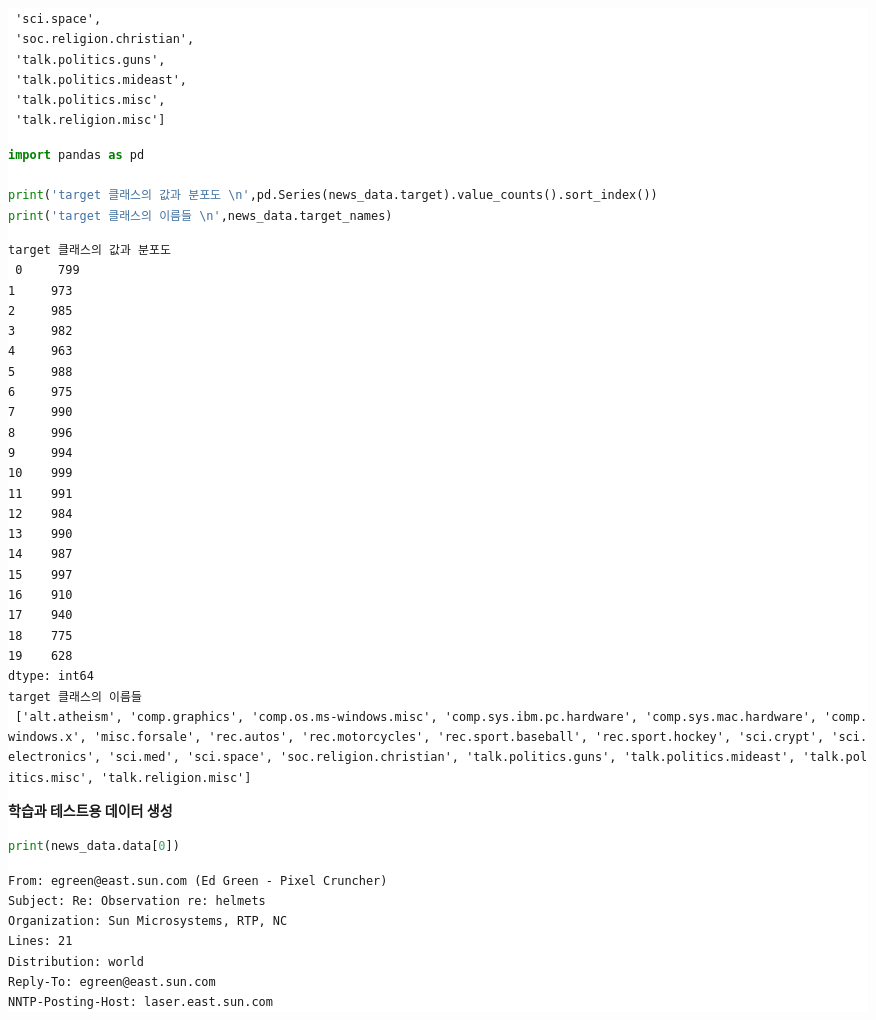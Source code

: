      'sci.space',
     'soc.religion.christian',
     'talk.politics.guns',
     'talk.politics.mideast',
     'talk.politics.misc',
     'talk.religion.misc']




```python
import pandas as pd

print('target 클래스의 값과 분포도 \n',pd.Series(news_data.target).value_counts().sort_index())
print('target 클래스의 이름들 \n',news_data.target_names)
```

    target 클래스의 값과 분포도 
     0     799
    1     973
    2     985
    3     982
    4     963
    5     988
    6     975
    7     990
    8     996
    9     994
    10    999
    11    991
    12    984
    13    990
    14    987
    15    997
    16    910
    17    940
    18    775
    19    628
    dtype: int64
    target 클래스의 이름들 
     ['alt.atheism', 'comp.graphics', 'comp.os.ms-windows.misc', 'comp.sys.ibm.pc.hardware', 'comp.sys.mac.hardware', 'comp.windows.x', 'misc.forsale', 'rec.autos', 'rec.motorcycles', 'rec.sport.baseball', 'rec.sport.hockey', 'sci.crypt', 'sci.electronics', 'sci.med', 'sci.space', 'soc.religion.christian', 'talk.politics.guns', 'talk.politics.mideast', 'talk.politics.misc', 'talk.religion.misc']
    

**학습과 테스트용 데이터 생성**


```python
print(news_data.data[0])
```

    From: egreen@east.sun.com (Ed Green - Pixel Cruncher)
    Subject: Re: Observation re: helmets
    Organization: Sun Microsystems, RTP, NC
    Lines: 21
    Distribution: world
    Reply-To: egreen@east.sun.com
    NNTP-Posting-Host: laser.east.sun.com
    
